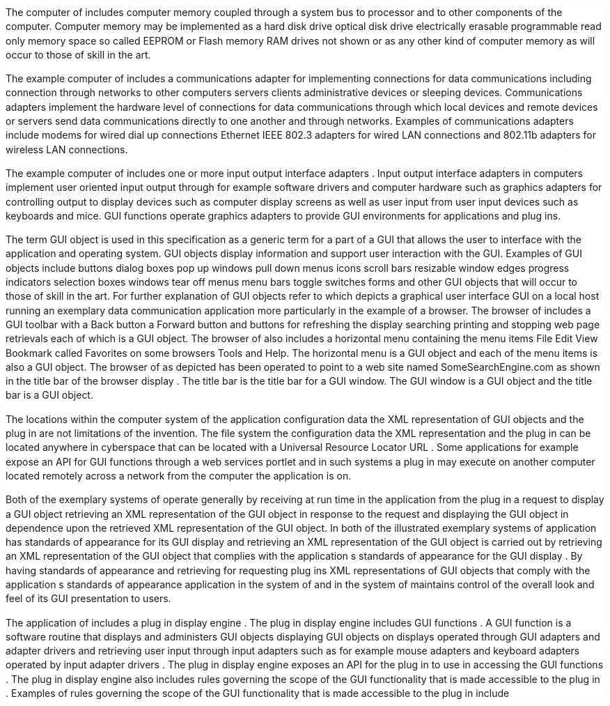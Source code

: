 The computer of includes computer memory coupled through a system bus to processor and to other components of the computer. Computer memory may be implemented as a hard disk drive optical disk drive electrically erasable programmable read only memory space so called EEPROM or Flash memory RAM drives not shown or as any other kind of computer memory as will occur to those of skill in the art.

The example computer of includes a communications adapter for implementing connections for data communications including connection through networks to other computers servers clients administrative devices or sleeping devices. Communications adapters implement the hardware level of connections for data communications through which local devices and remote devices or servers send data communications directly to one another and through networks. Examples of communications adapters include modems for wired dial up connections Ethernet IEEE 802.3 adapters for wired LAN connections and 802.11b adapters for wireless LAN connections.

The example computer of includes one or more input output interface adapters . Input output interface adapters in computers implement user oriented input output through for example software drivers and computer hardware such as graphics adapters for controlling output to display devices such as computer display screens as well as user input from user input devices such as keyboards and mice. GUI functions operate graphics adapters to provide GUI environments for applications and plug ins.

The term GUI object is used in this specification as a generic term for a part of a GUI that allows the user to interface with the application and operating system. GUI objects display information and support user interaction with the GUI. Examples of GUI objects include buttons dialog boxes pop up windows pull down menus icons scroll bars resizable window edges progress indicators selection boxes windows tear off menus menu bars toggle switches forms and other GUI objects that will occur to those of skill in the art. For further explanation of GUI objects refer to which depicts a graphical user interface GUI on a local host running an exemplary data communication application more particularly in the example of a browser. The browser of includes a GUI toolbar with a Back button a Forward button and buttons for refreshing the display searching printing and stopping web page retrievals each of which is a GUI object. The browser of also includes a horizontal menu containing the menu items File Edit View Bookmark called Favorites on some browsers Tools and Help. The horizontal menu is a GUI object and each of the menu items is also a GUI object. The browser of as depicted has been operated to point to a web site named SomeSearchEngine.com as shown in the title bar of the browser display . The title bar is the title bar for a GUI window. The GUI window is a GUI object and the title bar is a GUI object.

The locations within the computer system of the application configuration data the XML representation of GUI objects and the plug in are not limitations of the invention. The file system the configuration data the XML representation and the plug in can be located anywhere in cyberspace that can be located with a Universal Resource Locator URL . Some applications for example expose an API for GUI functions through a web services portlet and in such systems a plug in may execute on another computer located remotely across a network from the computer the application is on.

Both of the exemplary systems of operate generally by receiving at run time in the application from the plug in a request to display a GUI object retrieving an XML representation of the GUI object in response to the request and displaying the GUI object in dependence upon the retrieved XML representation of the GUI object. In both of the illustrated exemplary systems of application has standards of appearance for its GUI display and retrieving an XML representation of the GUI object is carried out by retrieving an XML representation of the GUI object that complies with the application s standards of appearance for the GUI display . By having standards of appearance and retrieving for requesting plug ins XML representations of GUI objects that comply with the application s standards of appearance application in the system of and in the system of maintains control of the overall look and feel of its GUI presentation to users.

The application of includes a plug in display engine . The plug in display engine includes GUI functions . A GUI function is a software routine that displays and administers GUI objects displaying GUI objects on displays operated through GUI adapters and adapter drivers and retrieving user input through input adapters such as for example mouse adapters and keyboard adapters operated by input adapter drivers . The plug in display engine exposes an API for the plug in to use in accessing the GUI functions . The plug in display engine also includes rules governing the scope of the GUI functionality that is made accessible to the plug in . Examples of rules governing the scope of the GUI functionality that is made accessible to the plug in include 
